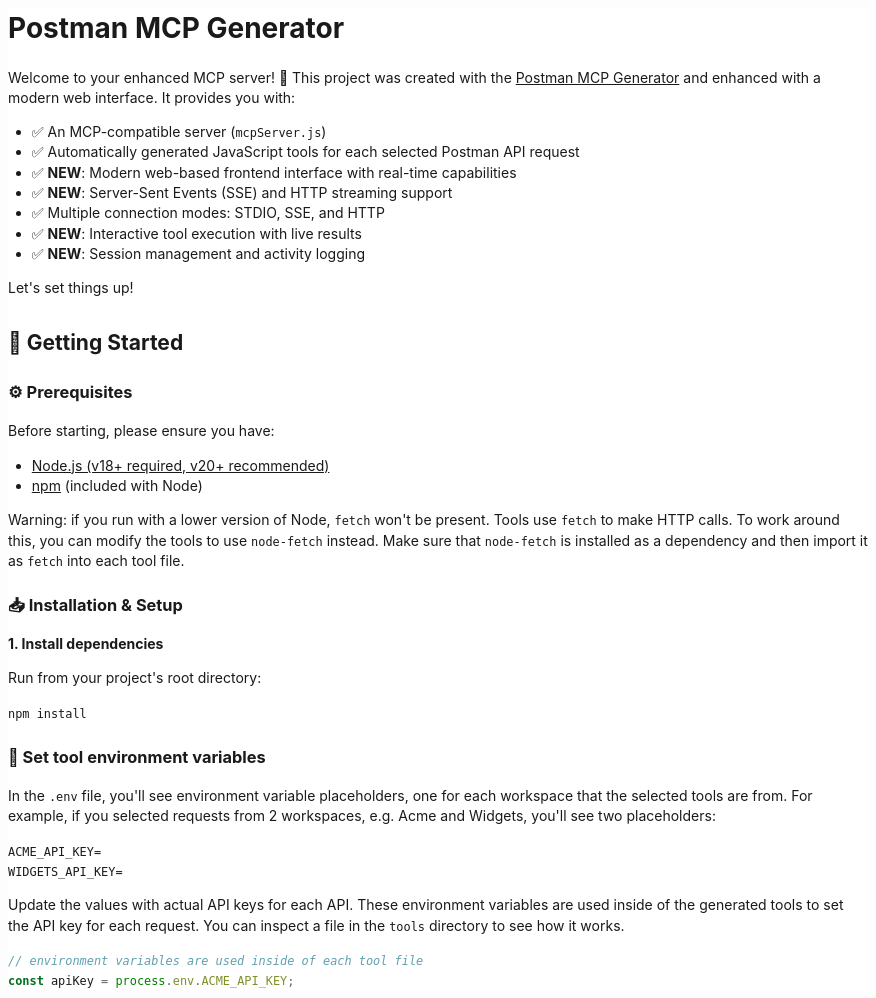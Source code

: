 # Postman MCP Generator

Welcome to your enhanced MCP server! 🚀 This project was created with the [Postman MCP Generator](https://postman.com/explore/mcp-generator) and enhanced with a modern web interface. It provides you with:

- ✅ An MCP-compatible server (`mcpServer.js`)
- ✅ Automatically generated JavaScript tools for each selected Postman API request
- ✅ **NEW**: Modern web-based frontend interface with real-time capabilities
- ✅ **NEW**: Server-Sent Events (SSE) and HTTP streaming support
- ✅ Multiple connection modes: STDIO, SSE, and HTTP
- ✅ **NEW**: Interactive tool execution with live results
- ✅ **NEW**: Session management and activity logging

Let's set things up!

## 🚦 Getting Started

### ⚙️ Prerequisites

Before starting, please ensure you have:

- [Node.js (v18+ required, v20+ recommended)](https://nodejs.org/)
- [npm](https://www.npmjs.com/) (included with Node)

Warning: if you run with a lower version of Node, `fetch` won't be present. Tools use `fetch` to make HTTP calls. To work around this, you can modify the tools to use `node-fetch` instead. Make sure that `node-fetch` is installed as a dependency and then import it as `fetch` into each tool file.

### 📥 Installation & Setup

**1. Install dependencies**

Run from your project's root directory:

```sh
npm install
```

### 🔐 Set tool environment variables

In the `.env` file, you'll see environment variable placeholders, one for each workspace that the selected tools are from. For example, if you selected requests from 2 workspaces, e.g. Acme and Widgets, you'll see two placeholders:

```
ACME_API_KEY=
WIDGETS_API_KEY=
```

Update the values with actual API keys for each API. These environment variables are used inside of the generated tools to set the API key for each request. You can inspect a file in the `tools` directory to see how it works.

```javascript
// environment variables are used inside of each tool file
const apiKey = process.env.ACME_API_KEY;
```
